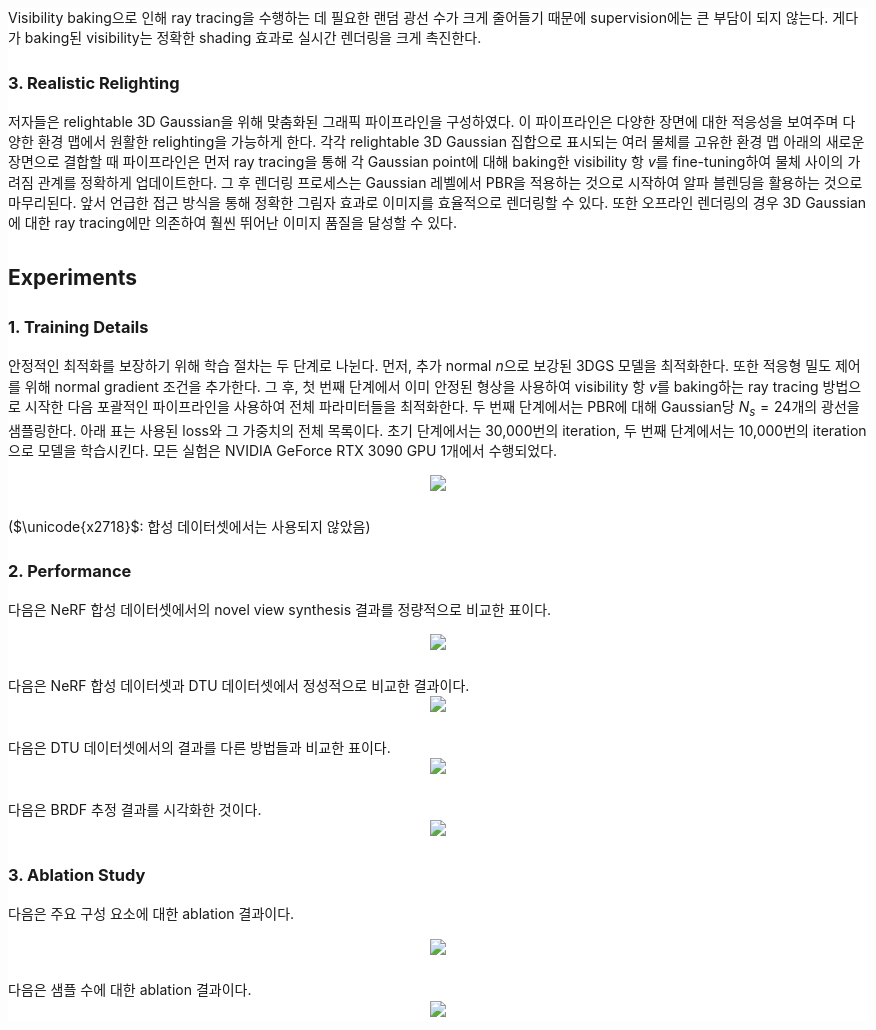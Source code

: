 Visibility baking으로 인해 ray tracing을 수행하는 데 필요한 랜덤 광선 수가 크게 줄어들기 때문에 supervision에는 큰 부담이 되지 않는다. 게다가 baking된 visibility는 정확한 shading 효과로 실시간 렌더링을 크게 촉진한다. 

### 3. Realistic Relighting
저자들은 relightable 3D Gaussian을 위해 맞춤화된 그래픽 파이프라인을 구성하였다. 이 파이프라인은 다양한 장면에 대한 적응성을 보여주며 다양한 환경 맵에서 원활한 relighting을 가능하게 한다. 각각 relightable 3D Gaussian 집합으로 표시되는 여러 물체를 고유한 환경 맵 아래의 새로운 장면으로 결합할 때 파이프라인은 먼저 ray tracing을 통해 각 Gaussian point에 대해 baking한 visibility 항 $v$를 fine-tuning하여 물체 사이의 가려짐 관계를 정확하게 업데이트한다. 그 후 렌더링 프로세스는 Gaussian 레벨에서 PBR을 적용하는 것으로 시작하여 알파 블렌딩을 활용하는 것으로 마무리된다. 앞서 언급한 접근 방식을 통해 정확한 그림자 효과로 이미지를 효율적으로 렌더링할 수 있다. 또한 오프라인 렌더링의 경우 3D Gaussian에 대한 ray tracing에만 의존하여 훨씬 뛰어난 이미지 품질을 달성할 수 있다. 

## Experiments
### 1. Training Details
안정적인 최적화를 보장하기 위해 학습 절차는 두 단계로 나뉜다. 먼저, 추가 normal $n$으로 보강된 3DGS 모델을 최적화한다. 또한 적응형 밀도 제어를 위해 normal gradient 조건을 추가한다. 그 후, 첫 번째 단계에서 이미 안정된 형상을 사용하여 visibility 항 $v$를 baking하는 ray tracing 방법으로 시작한 다음 포괄적인 파이프라인을 사용하여 전체 파라미터들을 최적화한다. 두 번째 단계에서는 PBR에 대해 Gaussian당 $N_s = 24$개의 광선을 샘플링한다. 아래 표는 사용된 loss와 그 가중치의 전체 목록이다. 초기 단계에서는 30,000번의 iteration, 두 번째 단계에서는 10,000번의 iteration으로 모델을 학습시킨다. 모든 실험은 NVIDIA GeForce RTX 3090 GPU 1개에서 수행되었다. 

<center><img src='{{"/assets/img/relightable-3d-gaussian/relightable-3d-gaussian-table1.webp" | relative_url}}' width="50%"></center>
<br>
($\unicode{x2718}$: 합성 데이터셋에서는 사용되지 않았음)

### 2. Performance
다음은 NeRF 합성 데이터셋에서의 novel view synthesis 결과를 정량적으로 비교한 표이다. 

<center><img src='{{"/assets/img/relightable-3d-gaussian/relightable-3d-gaussian-table2.webp" | relative_url}}' width="55%"></center>
<br>
다음은 NeRF 합성 데이터셋과 DTU 데이터셋에서 정성적으로 비교한 결과이다. 

<center><img src='{{"/assets/img/relightable-3d-gaussian/relightable-3d-gaussian-fig4.webp" | relative_url}}' width="100%"></center>
<br>
다음은 DTU 데이터셋에서의 결과를 다른 방법들과 비교한 표이다. 

<center><img src='{{"/assets/img/relightable-3d-gaussian/relightable-3d-gaussian-table3.webp" | relative_url}}' width="100%"></center>
<br>
다음은 BRDF 추정 결과를 시각화한 것이다. 

<center><img src='{{"/assets/img/relightable-3d-gaussian/relightable-3d-gaussian-fig5.webp" | relative_url}}' width="100%"></center>

### 3. Ablation Study
다음은 주요 구성 요소에 대한 ablation 결과이다. 

<center><img src='{{"/assets/img/relightable-3d-gaussian/relightable-3d-gaussian-table4.webp" | relative_url}}' width="47%"></center>
<br>
다음은 샘플 수에 대한 ablation 결과이다. 

<center><img src='{{"/assets/img/relightable-3d-gaussian/relightable-3d-gaussian-fig6.webp" | relative_url}}' width="65%"></center>